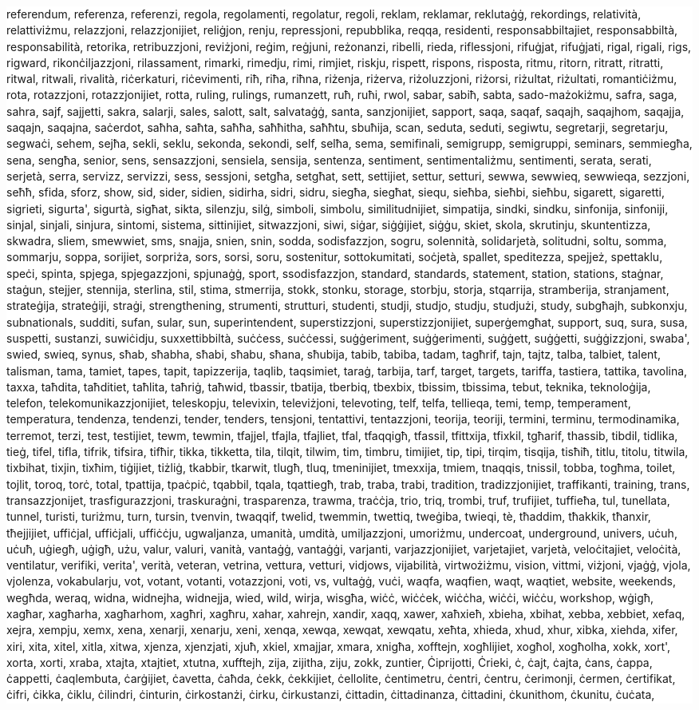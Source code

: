 referendum, referenza, referenzi, regola, regolamenti, regolatur, regoli, reklam, reklamar, reklutaġġ, rekordings, relatività, relattiviżmu, relazzjoni, relazzjonijiet, reliġjon, renju, repressjoni, repubblika, reqqa, residenti, responsabbiltajiet, responsabbiltà, responsabilità, retorika, retribuzzjoni, reviżjoni, reġim, reġjuni, reżonanzi, ribelli, rieda, riflessjoni, rifuġjat, rifuġjati, rigal, rigali, rigs, rigward, rikonċiljazzjoni, rilassament, rimarki, rimedju, rimi, rimjiet, riskju, rispett, rispons, risposta, ritmu, ritorn, ritratt, ritratti, ritwal, ritwali, rivalità, riċerkaturi, riċevimenti, riħ, riħa, riħna, riżenja, riżerva, riżoluzzjoni, riżorsi, riżultat, riżultati, romantiċiżmu, rota, rotazzjoni, rotazzjonijiet, rotta, ruling, rulings, rumanzett, ruħ, ruħi, rwol, sabar, sabiħ, sabta, sado-mażokiżmu, safra, saga, sahra, sajf, sajjetti, sakra, salarji, sales, salott, salt, salvataġġ, santa, sanzjonijiet, sapport, saqa, saqaf, saqajh, saqajhom, saqajja, saqajn, saqajna, saċerdot, saħha, saħta, saħħa, saħħitha, saħħtu, sbuħija, scan, seduta, seduti, segiwtu, segretarji, segretarju, segwaċi, sehem, sejħa, sekli, seklu, sekonda, sekondi, self, selħa, sema, semifinali, semigrupp, semigruppi, seminars, semmiegħa, sena, sengħa, senior, sens, sensazzjoni, sensiela, sensija, sentenza, sentiment, sentimentaliżmu, sentimenti, serata, serati, serjetà, serra, servizz, servizzi, sess, sessjoni, setgħa, setgħat, sett, settijiet, settur, setturi, sewwa, sewwieq, sewwieqa, sezzjoni, seħħ, sfida, sforz, show, sid, sider, sidien, sidirha, sidri, sidru, siegħa, siegħat, siequ, sieħba, sieħbi, sieħbu, sigarett, sigaretti, sigrieti, sigurta', sigurtà, sigħat, sikta, silenzju, silġ, simboli, simbolu, similitudnijiet, simpatija, sindki, sindku, sinfonija, sinfoniji, sinjal, sinjali, sinjura, sintomi, sistema, sittinijiet, sitwazzjoni, siwi, siġar, siġġijiet, siġġu, skiet, skola, skrutinju, skuntentizza, skwadra, sliem, smewwiet, sms, snajja, snien, snin, sodda, sodisfazzjon, sogru, solennità, solidarjetà, solitudni, soltu, somma, sommarju, soppa, sorijiet, sorpriża, sors, sorsi, soru, sostenitur, sottokumitati, soċjetà, spallet, speditezza, spejjeż, spettaklu, speċi, spinta, spjega, spjegazzjoni, spjunaġġ, sport, ssodisfazzjon, standard, standards, statement, station, stations, staġnar, staġun, stejjer, stennija, sterlina, stil, stima, stmerrija, stokk, stonku, storage, storbju, storja, stqarrija, stramberija, stranjament, strateġija, strateġiji, straġi, strengthening, strumenti, strutturi, studenti, studji, studjo, studju, studjużi, study, subgħajh, subkonxju, subnationals, sudditi, sufan, sular, sun, superintendent, superstizzjoni, superstizzjonijiet, superġemgħat, support, suq, sura, susa, suspetti, sustanzi, suwiċidju, suxxettibbiltà, suċċess, suċċessi, suġġeriment, suġġerimenti, suġġett, suġġetti, suġġizzjoni, swaba', swied, swieq, synus, sħab, sħabha, sħabi, sħabu, sħana, sħubija, tabib, tabiba, tadam, tagħrif, tajn, tajtz, talba, talbiet, talent, talisman, tama, tamiet, tapes, tapit, tapizzerija, taqlib, taqsimiet, taraġ, tarbija, tarf, target, targets, tariffa, tastiera, tattika, tavolina, taxxa, taħdita, taħditiet, taħlita, taħriġ, taħwid, tbassir, tbatija, tberbiq, tbexbix, tbissim, tbissima, tebut, teknika, teknoloġija, telefon, telekomunikazzjonijiet, teleskopju, televixin, televiżjoni, televoting, telf, telfa, tellieqa, temi, temp, temperament, temperatura, tendenza, tendenzi, tender, tenders, tensjoni, tentattivi, tentazzjoni, teorija, teoriji, termini, terminu, termodinamika, terremot, terzi, test, testijiet, tewm, tewmin, tfajjel, tfajla, tfajliet, tfal, tfaqqigħ, tfassil, tfittxija, tfixkil, tgħarif, thassib, tibdil, tidlika, tieġ, tifel, tifla, tifrik, tifsira, tifħir, tikka, tikketta, tila, tilqit, tilwim, tim, timbru, timijiet, tip, tipi, tirqim, tisqija, tisħiħ, titlu, titolu, titwila, tixbihat, tixjin, tixħim, tiġijiet, tiżliġ, tkabbir, tkarwit, tlugħ, tluq, tmeninijiet, tmexxija, tmiem, tnaqqis, tnissil, tobba, togħma, toilet, tojlit, toroq, torċ, total, tpattija, tpaċpiċ, tqabbil, tqala, tqattiegħ, trab, traba, trabi, tradition, tradizzjonijiet, traffikanti, training, trans, transazzjonijet, trasfigurazzjoni, traskuraġni, trasparenza, trawma, traċċja, trio, triq, trombi, truf, trufijiet, tuffieħa, tul, tunellata, tunnel, turisti, turiżmu, turn, tursin, tvenvin, twaqqif, twelid, twemmin, twettiq, tweġiba, twieqi, tè, tħaddim, tħakkik, tħanxir, tħejjijiet, uffiċjal, uffiċjali, uffiċċju, ugwaljanza, umanità, umdità, umiljazzjoni, umoriżmu, undercoat, underground, univers, uċuh, uċuħ, uġiegħ, uġigħ, użu, valur, valuri, vanità, vantaġġ, vantaġġi, varjanti, varjazzjonijiet, varjetajiet, varjetà, veloċitajiet, veloċità, ventilatur, verifiki, verita', verità, veteran, vetrina, vettura, vetturi, vidjows, vijabilità, virtwożiżmu, vision, vittmi, viżjoni, vjaġġ, vjola, vjolenza, vokabularju, vot, votant, votanti, votazzjoni, voti, vs, vultaġġ, vuċi, waqfa, waqfien, waqt, waqtiet, website, weekends, wegħda, weraq, widna, widnejha, widnejja, wied, wild, wirja, wisgħa, wiċċ, wiċċek, wiċċha, wiċċi, wiċċu, workshop, wġigħ, xagħar, xagħarha, xagħarhom, xagħri, xagħru, xahar, xahrejn, xandir, xaqq, xawer, xaħxieħ, xbieha, xbihat, xebba, xebbiet, xefaq, xejra, xempju, xemx, xena, xenarji, xenarju, xeni, xenqa, xewqa, xewqat, xewqatu, xeħta, xhieda, xhud, xhur, xibka, xiehda, xifer, xiri, xita, xitel, xitla, xitwa, xjenza, xjenzjati, xjuħ, xkiel, xmajjar, xmara, xnigħa, xofftejn, xogħlijiet, xogħol, xogħolha, xokk, xort', xorta, xorti, xraba, xtajta, xtajtiet, xtutna, xufftejh, zija, zijitha, ziju, zokk, zuntier, Ċiprijotti, Ċrieki, ċ, ċajt, ċajta, ċans, ċappa, ċappetti, ċaqlembuta, ċarġijiet, ċavetta, ċaħda, ċekk, ċekkijiet, ċellolite, ċentimetru, ċentri, ċentru, ċerimonji, ċermen, ċertifikat, ċifri, ċikka, ċiklu, ċilindri, ċinturin, ċirkostanżi, ċirku, ċirkustanzi, ċittadin, ċittadinanza, ċittadini, ċkunithom, ċkunitu, ċuċata,